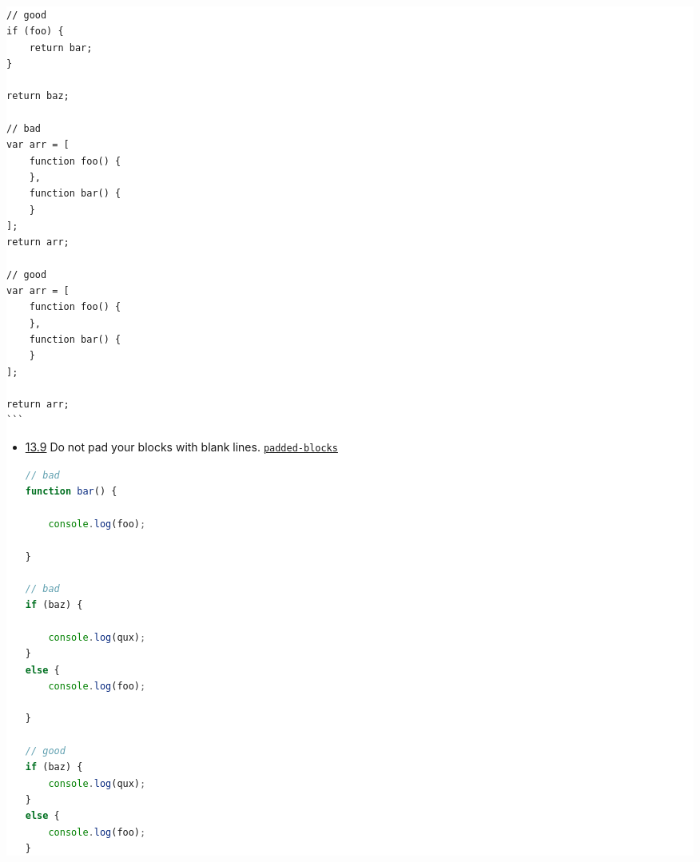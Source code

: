     // good
    if (foo) {
        return bar;
    }

    return baz;

    // bad
    var arr = [
        function foo() {
        },
        function bar() {
        }
    ];
    return arr;

    // good
    var arr = [
        function foo() {
        },
        function bar() {
        }
    ];

    return arr;
    ```

  <a name="whitespace--padded-blocks"></a><a name="13.9"></a>
  - [13.9](#whitespace--padded-blocks) Do not pad your blocks with blank lines. [`padded-blocks`](http://eslint.org/docs/rules/padded-blocks.html)

    ```javascript
    // bad
    function bar() {

        console.log(foo);

    }

    // bad
    if (baz) {

        console.log(qux);
    }
    else {
        console.log(foo);

    }

    // good
    if (baz) {
        console.log(qux);
    }
    else {
        console.log(foo);
    }
    ```

